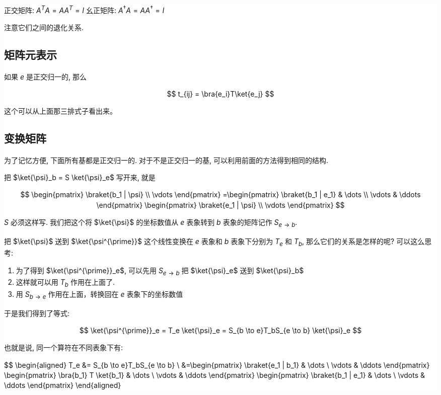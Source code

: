 正交矩阵: $A^TA = AA^T = I$
幺正矩阵: $A^{\dagger}A = AA^{\dagger} = I$

注意它们之间的退化关系.

## 矩阵元表示

如果 $e$ 是正交归一的, 那么

$$
t_{ij} = \bra{e_i}T\ket{e_j}
$$

这个可以从上面那三排式子看出来。

## 变换矩阵

为了记忆方便, 下面所有基都是正交归一的. 对于不是正交归一的基, 可以利用前面的方法得到相同的结构.

把 $\ket{\psi}_b = S \ket{\psi}_e$ 写开来, 就是

$$
\begin{pmatrix}
    \braket{b_1 | \psi} \\
    \vdots
\end{pmatrix}
=\begin{pmatrix}
    \braket{b_1 | e_1} & \dots \\
    \vdots & \ddots
\end{pmatrix}
\begin{pmatrix}
    \braket{e_1 | \psi} \\
    \vdots
\end{pmatrix}
$$

$S$ 必须这样写. 我们把这个将 $\ket{\psi}$ 的坐标数值从 $e$ 表象转到 $b$ 表象的矩阵记作 $S_{e \to b}$.

把 $\ket{\psi}$ 送到 $\ket{\psi^{\prime}}$ 这个线性变换在 $e$ 表象和 $b$ 表象下分别为 $T_e$ 和 $T_b$, 那么它们的关系是怎样的呢? 可以这么思考:

1. 为了得到 $\ket{\psi^{\prime}}_e$, 可以先用 $S_{e \to b}$ 把 $\ket{\psi}_e$ 送到 $\ket{\psi}_b$
2. 这样就可以用 $T_b$ 作用在上面了.
3. 用 $S_{b \to e}$ 作用在上面，转换回在 $e$ 表象下的坐标数值

于是我们得到了等式:

$$
\ket{\psi^{\prime}}_e = T_e \ket{\psi}_e = S_{b \to e}T_bS_{e \to b} \ket{\psi}_e
$$

也就是说, 同一个算符在不同表象下有:

$$
\begin{aligned}
    T_e &= S_{b \to e}T_bS_{e \to b} \\
    &=\begin{pmatrix}
    \braket{e_1 | b_1} & \dots \\
    \vdots & \ddots
    \end{pmatrix}
    \begin{pmatrix}
    \bra{b_1} T \ket{b_1} & \dots \\
    \vdots & \ddots
    \end{pmatrix}
    \begin{pmatrix}
    \braket{b_1 | e_1} & \dots \\
    \vdots & \ddots
    \end{pmatrix}
\end{aligned}